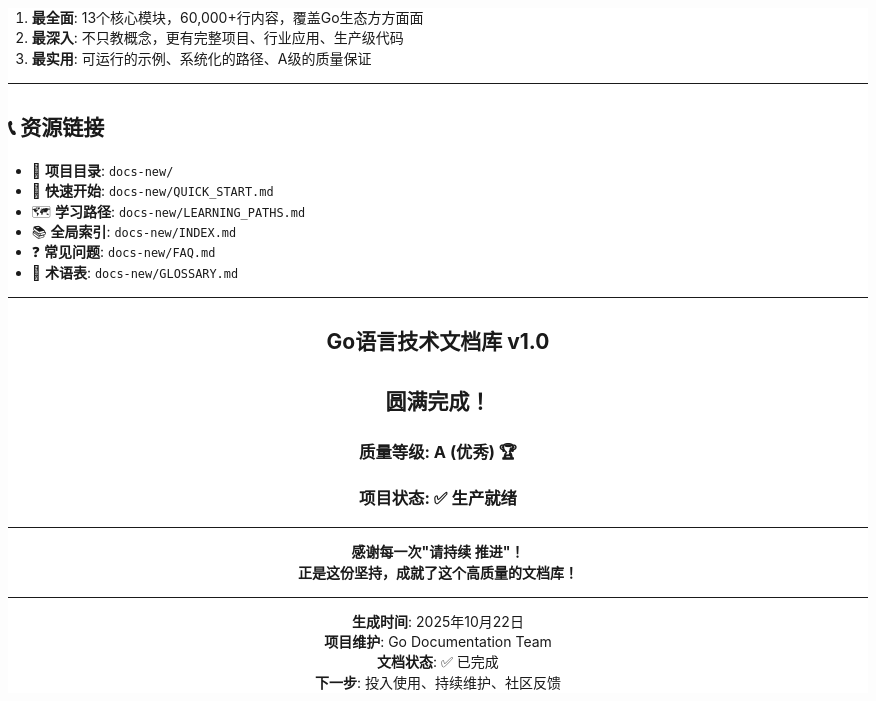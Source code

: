1. **最全面**: 13个核心模块，60,000+行内容，覆盖Go生态方方面面
2. **最深入**: 不只教概念，更有完整项目、行业应用、生产级代码
3. **最实用**: 可运行的示例、系统化的路径、A级的质量保证

---

## 📞 资源链接

- 📁 **项目目录**: `docs-new/`
- 📖 **快速开始**: `docs-new/QUICK_START.md`
- 🗺️ **学习路径**: `docs-new/LEARNING_PATHS.md`
- 📚 **全局索引**: `docs-new/INDEX.md`
- ❓ **常见问题**: `docs-new/FAQ.md`
- 📝 **术语表**: `docs-new/GLOSSARY.md`

---

<div align="center">

## **Go语言技术文档库 v1.0**

## **圆满完成！**

### **质量等级: A (优秀) 🏆**

### **项目状态: ✅ 生产就绪**

---

**感谢每一次"请持续 推进"！**  
**正是这份坚持，成就了这个高质量的文档库！**

---

**生成时间**: 2025年10月22日  
**项目维护**: Go Documentation Team  
**文档状态**: ✅ 已完成  
**下一步**: 投入使用、持续维护、社区反馈

</div>
